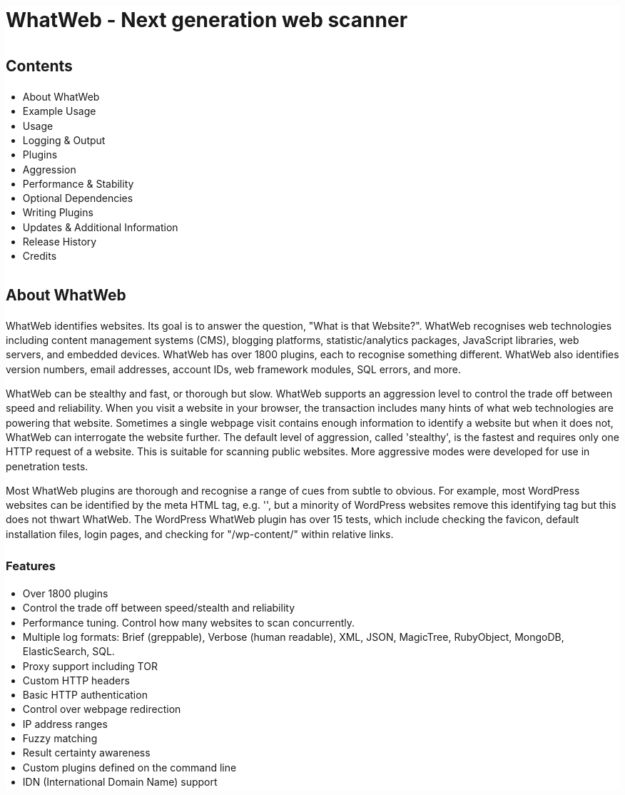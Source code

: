 # WhatWeb - Next generation web scanner

##  Contents

* About WhatWeb
* Example Usage
* Usage 
* Logging & Output
* Plugins
* Aggression
* Performance & Stability
* Optional Dependencies
* Writing Plugins
* Updates & Additional Information
* Release History
* Credits

## About WhatWeb

WhatWeb identifies websites. Its goal is to answer the question, "What is that Website?". WhatWeb recognises web technologies including content management systems (CMS), blogging platforms, statistic/analytics packages, JavaScript libraries, web servers, and embedded devices. WhatWeb has over 1800 plugins, each to recognise something different. WhatWeb also identifies version numbers, email addresses, account IDs, web framework modules, SQL errors, and more.

WhatWeb can be stealthy and fast, or thorough but slow. WhatWeb supports an aggression level to control the trade off between speed and reliability. When you visit a website in your browser, the transaction includes many hints of what web technologies are powering that website. Sometimes a single webpage visit contains enough information to identify a website but when it does not, WhatWeb can interrogate the website further. The default level of aggression, called 'stealthy', is the fastest and requires only one HTTP request of a website. This is suitable for scanning public websites. More aggressive modes were developed for use in penetration tests.

Most WhatWeb plugins are thorough and recognise a range of cues from subtle to obvious. For example, most WordPress websites can be identified by the meta HTML tag, e.g. '<meta name="generator" content="WordPress 2.6.5">', but a minority of WordPress websites remove this identifying tag but this does not thwart WhatWeb. The WordPress WhatWeb plugin has over 15 tests, which include checking the favicon, default installation files, login pages, and checking for "/wp-content/" within relative links.


### Features
* Over 1800 plugins
* Control the trade off between speed/stealth and reliability
* Performance tuning. Control how many websites to scan concurrently.
* Multiple log formats: Brief (greppable), Verbose (human readable), XML, JSON, MagicTree, RubyObject, MongoDB, ElasticSearch, SQL.
* Proxy support including TOR
* Custom HTTP headers
* Basic HTTP authentication
* Control over webpage redirection
* IP address ranges
* Fuzzy matching
* Result certainty awareness
* Custom plugins defined on the command line
* IDN (International Domain Name) support
